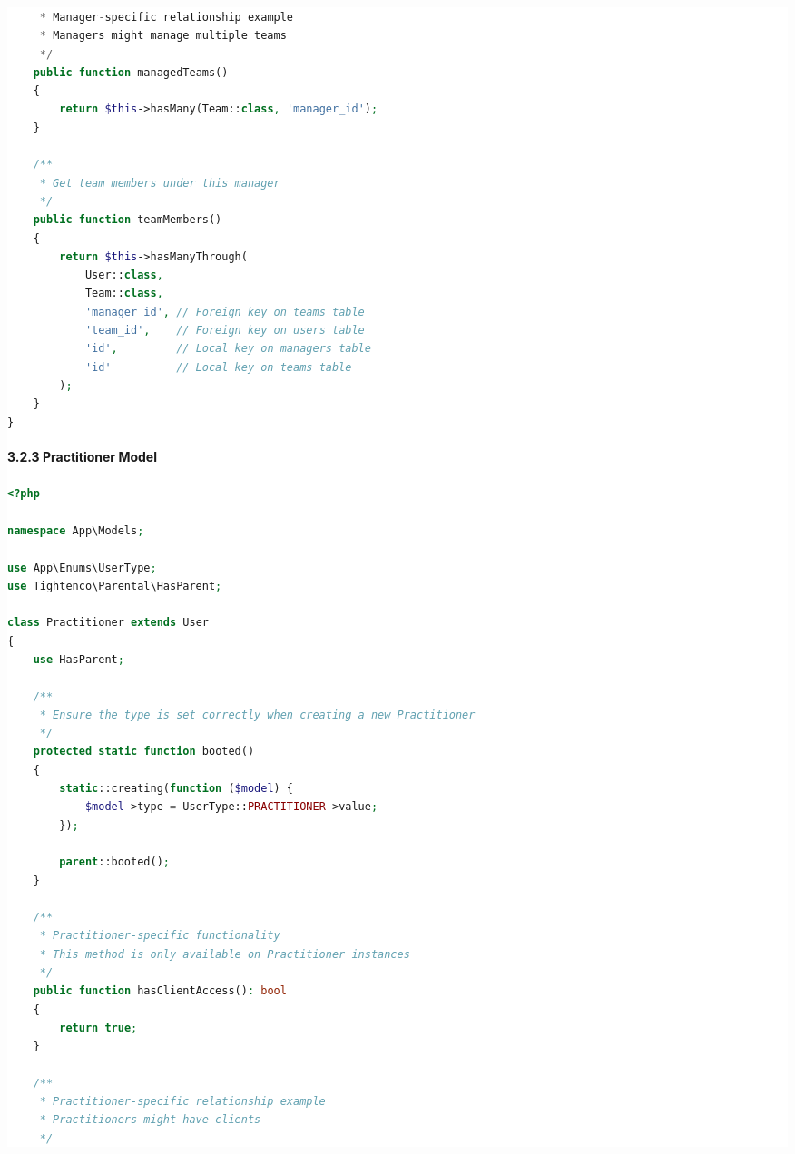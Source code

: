 ```php
     * Manager-specific relationship example
     * Managers might manage multiple teams
     */
    public function managedTeams()
    {
        return $this->hasMany(Team::class, 'manager_id');
    }

    /**
     * Get team members under this manager
     */
    public function teamMembers()
    {
        return $this->hasManyThrough(
            User::class,
            Team::class,
            'manager_id', // Foreign key on teams table
            'team_id',    // Foreign key on users table
            'id',         // Local key on managers table
            'id'          // Local key on teams table
        );
    }
}
```

#### 3.2.3 Practitioner Model

```php
<?php

namespace App\Models;

use App\Enums\UserType;
use Tightenco\Parental\HasParent;

class Practitioner extends User
{
    use HasParent;

    /**
     * Ensure the type is set correctly when creating a new Practitioner
     */
    protected static function booted()
    {
        static::creating(function ($model) {
            $model->type = UserType::PRACTITIONER->value;
        });

        parent::booted();
    }

    /**
     * Practitioner-specific functionality
     * This method is only available on Practitioner instances
     */
    public function hasClientAccess(): bool
    {
        return true;
    }

    /**
     * Practitioner-specific relationship example
     * Practitioners might have clients
     */
```
